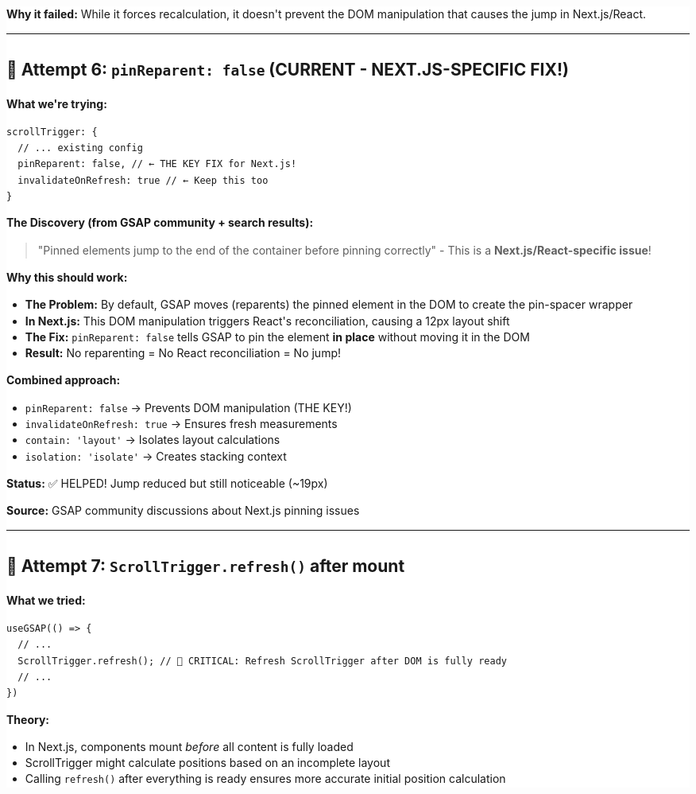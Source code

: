 **Why it failed:** While it forces recalculation, it doesn't prevent the DOM manipulation that causes the jump in Next.js/React.

---

## 🔄 Attempt 6: `pinReparent: false` (CURRENT - NEXT.JS-SPECIFIC FIX!)

**What we're trying:**
```tsx
scrollTrigger: {
  // ... existing config
  pinReparent: false, // ← THE KEY FIX for Next.js!
  invalidateOnRefresh: true // ← Keep this too
}
```

**The Discovery (from GSAP community + search results):**
> "Pinned elements jump to the end of the container before pinning correctly" - This is a **Next.js/React-specific issue**!

**Why this should work:**
- **The Problem:** By default, GSAP moves (reparents) the pinned element in the DOM to create the pin-spacer wrapper
- **In Next.js:** This DOM manipulation triggers React's reconciliation, causing a 12px layout shift
- **The Fix:** `pinReparent: false` tells GSAP to pin the element **in place** without moving it in the DOM
- **Result:** No reparenting = No React reconciliation = No jump!

**Combined approach:**
- `pinReparent: false` → Prevents DOM manipulation (THE KEY!)
- `invalidateOnRefresh: true` → Ensures fresh measurements
- `contain: 'layout'` → Isolates layout calculations
- `isolation: 'isolate'` → Creates stacking context

**Status:** ✅ HELPED! Jump reduced but still noticeable (~19px)

**Source:** GSAP community discussions about Next.js pinning issues

---

## 🔄 Attempt 7: `ScrollTrigger.refresh()` after mount

**What we tried:**
```tsx
useGSAP(() => {
  // ...
  ScrollTrigger.refresh(); // 🔄 CRITICAL: Refresh ScrollTrigger after DOM is fully ready
  // ...
})
```

**Theory:**
- In Next.js, components mount *before* all content is fully loaded
- ScrollTrigger might calculate positions based on an incomplete layout
- Calling `refresh()` after everything is ready ensures more accurate initial position calculation
